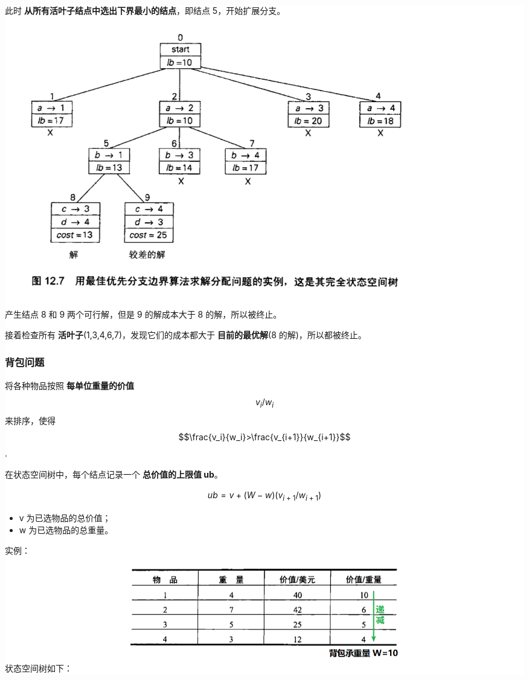 此时 **从所有活叶子结点中选出下界最小的结点**，即结点 5，开始扩展分支。

<img src="./image/alloc-2.png" width="700">

产生结点 8 和 9 两个可行解，但是 9 的解成本大于 8 的解，所以被终止。

接着检查所有 **活叶子**(1,3,4,6,7)，发现它们的成本都大于 **目前的最优解**(8 的解)，所以都被终止。


### 背包问题

将各种物品按照 **每单位重量的价值** $$v_i/w_i$$ 来排序，使得 $$\frac{v_i}{w_i}>\frac{v_{i+1}}{w_{i+1}}$$.

在状态空间树中，每个结点记录一个 **总价值的上限值 ub**。

$$
ub=v+(W-w)(v_{i+1}/w_{i+1})
$$

- v 为已选物品的总价值；
- w 为已选物品的总重量。

实例：

<center><img src="./image/package-branch.png" width="450"></center>
状态空间树如下：
